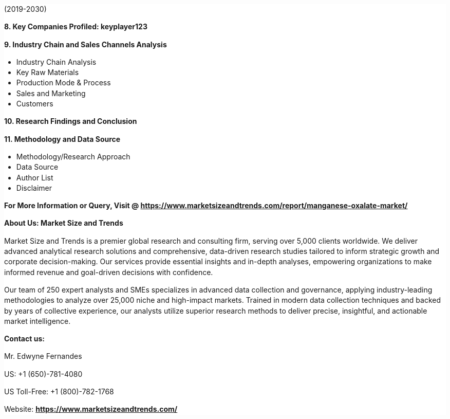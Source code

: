 (2019-2030)</li></ul><p><strong>8. Key Companies Profiled: keyplayer123</strong></p><p><strong>9. Industry Chain and Sales Channels Analysis</strong></p><ul><li>Industry Chain Analysis</li><li>Key Raw Materials</li><li>Production Mode &amp; Process</li><li>Sales and Marketing</li><li>Customers</li></ul><p><strong>10. Research Findings and Conclusion</strong></p><p><strong>11. Methodology and Data Source</strong></p><ul><li>Methodology/Research Approach</li><li>Data Source</li><li>Author List</li><li>Disclaimer</li></ul></p><p><strong>For More Information or Query, Visit @ <a href="https://www.marketsizeandtrends.com/report/manganese-oxalate-market/">https://www.marketsizeandtrends.com/report/manganese-oxalate-market/</a></strong></p><p><strong>About Us: Market Size and Trends</strong></p><p>Market Size and Trends is a premier global research and consulting firm, serving over 5,000 clients worldwide. We deliver advanced analytical research solutions and comprehensive, data-driven research studies tailored to inform strategic growth and corporate decision-making. Our services provide essential insights and in-depth analyses, empowering organizations to make informed revenue and goal-driven decisions with confidence.</p><p>Our team of 250 expert analysts and SMEs specializes in advanced data collection and governance, applying industry-leading methodologies to analyze over 25,000 niche and high-impact markets. Trained in modern data collection techniques and backed by years of collective experience, our analysts utilize superior research methods to deliver precise, insightful, and actionable market intelligence.</p><p><strong>Contact us:</strong></p><p>Mr. Edwyne Fernandes</p><p>US: +1 (650)-781-4080</p><p>US Toll-Free: +1 (800)-782-1768</p><p>Website: <strong><a href="https://www.marketsizeandtrends.com/">https://www.marketsizeandtrends.com/</a></strong></p>

